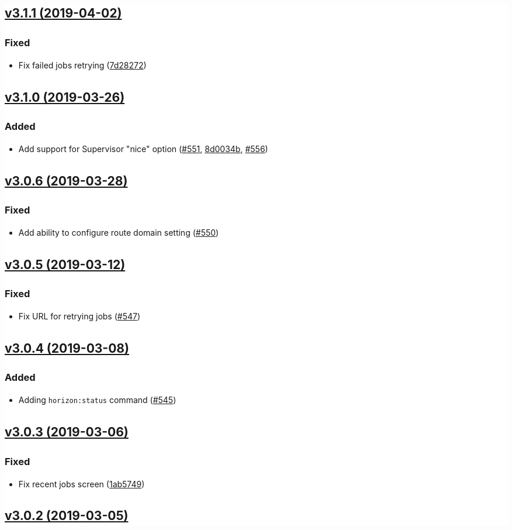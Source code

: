 ## [v3.1.1 (2019-04-02)](https://github.com/laravel/horizon/compare/v3.1.0...v3.1.1)

### Fixed

- Fix failed jobs retrying ([7d28272](https://github.com/laravel/horizon/commit/7d282723792f3dd6d058b8d7b87a18350635c029))

## [v3.1.0 (2019-03-26)](https://github.com/laravel/horizon/compare/v3.0.6...v3.1.0)

### Added

- Add support for Supervisor "nice" option ([#551](https://github.com/laravel/horizon/pull/551), [8d0034b](https://github.com/laravel/horizon/commit/8d0034bd6d72450be8cdba8e874656d3e704306d), [#556](https://github.com/laravel/horizon/pull/556))

## [v3.0.6 (2019-03-28)](https://github.com/laravel/horizon/compare/v3.0.5...v3.0.6)

### Fixed

- Add ability to configure route domain setting ([#550](https://github.com/laravel/horizon/pull/550))

## [v3.0.5 (2019-03-12)](https://github.com/laravel/horizon/compare/v3.0.4...v3.0.5)

### Fixed

- Fix URL for retrying jobs ([#547](https://github.com/laravel/horizon/pull/547))

## [v3.0.4 (2019-03-08)](https://github.com/laravel/horizon/compare/v3.0.3...v3.0.4)

### Added

- Adding `horizon:status` command ([#545](https://github.com/laravel/horizon/pull/545))

## [v3.0.3 (2019-03-06)](https://github.com/laravel/horizon/compare/v3.0.2...v3.0.3)

### Fixed

- Fix recent jobs screen ([1ab5749](https://github.com/laravel/horizon/commit/1ab57492f66014849b51364315c875b7f76bb435))

## [v3.0.2 (2019-03-05)](https://github.com/laravel/horizon/compare/v3.0.1...v3.0.2)
